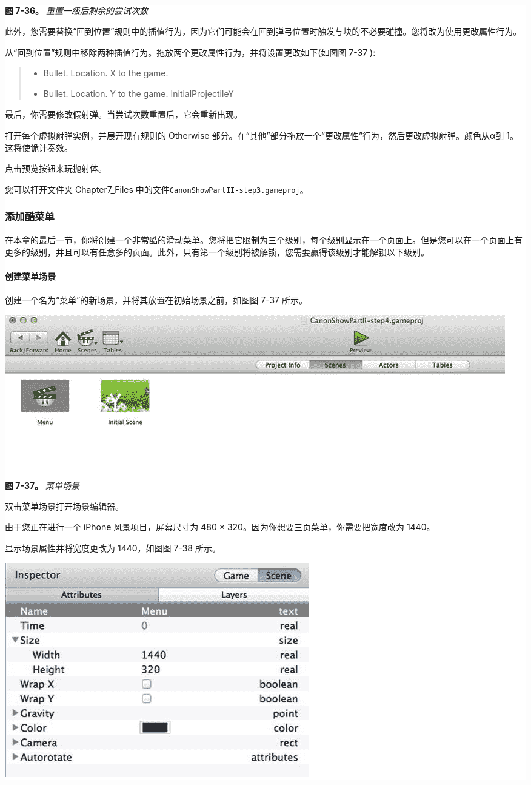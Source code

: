 **图 7-36。** *重置一级后剩余的尝试次数*

此外，您需要替换“回到位置”规则中的插值行为，因为它们可能会在回到弹弓位置时触发与块的不必要碰撞。您将改为使用更改属性行为。

从“回到位置”规则中移除两种插值行为。拖放两个更改属性行为，并将设置更改如下(如图图 7-37 ):

> *   Bullet. Location. X to the game.
> 
> *   Bullet. Location. Y to the game. InitialProjectileY

最后，你需要修改假射弹。当尝试次数重置后，它会重新出现。

打开每个虚拟射弹实例，并展开现有规则的 Otherwise 部分。在“其他”部分拖放一个“更改属性”行为，然后更改虚拟射弹。颜色从α到 1。这将使诡计奏效。

点击预览按钮来玩抛射体。

您可以打开文件夹 Chapter7_Files 中的文件`CanonShowPartII-step3.gameproj`。

### 添加酷菜单

在本章的最后一节，你将创建一个非常酷的滑动菜单。您将把它限制为三个级别，每个级别显示在一个页面上。但是您可以在一个页面上有更多的级别，并且可以有任意多的页面。此外，只有第一个级别将被解锁，您需要赢得该级别才能解锁以下级别。

#### 创建菜单场景

创建一个名为“菜单”的新场景，并将其放置在初始场景之前，如图图 7-37 所示。

![Image](img/9781430242789_Fig07-37.jpg)

**图 7-37。** *菜单场景*

双击菜单场景打开场景编辑器。

由于您正在进行一个 iPhone 风景项目，屏幕尺寸为 480 × 320。因为你想要三页菜单，你需要把宽度改为 1440。

显示场景属性并将宽度更改为 1440，如图图 7-38 所示。

![Image](img/9781430242789_Fig07-38.jpg)
